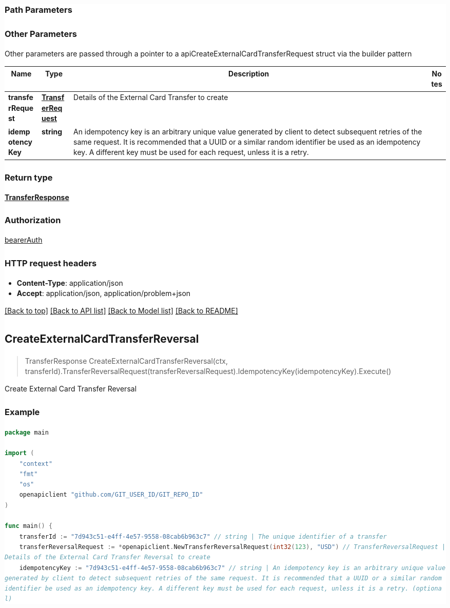 ### Path Parameters



### Other Parameters

Other parameters are passed through a pointer to a apiCreateExternalCardTransferRequest struct via the builder pattern


Name | Type | Description  | Notes
------------- | ------------- | ------------- | -------------
 **transferRequest** | [**TransferRequest**](TransferRequest.md) | Details of the External Card Transfer to create | 
 **idempotencyKey** | **string** | An idempotency key is an arbitrary unique value generated by client to detect subsequent retries of the same request. It is recommended that a UUID or a similar random identifier be used as an idempotency key. A different key must be used for each request, unless it is a retry. | 

### Return type

[**TransferResponse**](TransferResponse.md)

### Authorization

[bearerAuth](../README.md#bearerAuth)

### HTTP request headers

- **Content-Type**: application/json
- **Accept**: application/json, application/problem+json

[[Back to top]](#) [[Back to API list]](../README.md#documentation-for-api-endpoints)
[[Back to Model list]](../README.md#documentation-for-models)
[[Back to README]](../README.md)


## CreateExternalCardTransferReversal

> TransferResponse CreateExternalCardTransferReversal(ctx, transferId).TransferReversalRequest(transferReversalRequest).IdempotencyKey(idempotencyKey).Execute()

Create External Card Transfer Reversal



### Example

```go
package main

import (
    "context"
    "fmt"
    "os"
    openapiclient "github.com/GIT_USER_ID/GIT_REPO_ID"
)

func main() {
    transferId := "7d943c51-e4ff-4e57-9558-08cab6b963c7" // string | The unique identifier of a transfer
    transferReversalRequest := *openapiclient.NewTransferReversalRequest(int32(123), "USD") // TransferReversalRequest | Details of the External Card Transfer Reversal to create
    idempotencyKey := "7d943c51-e4ff-4e57-9558-08cab6b963c7" // string | An idempotency key is an arbitrary unique value generated by client to detect subsequent retries of the same request. It is recommended that a UUID or a similar random identifier be used as an idempotency key. A different key must be used for each request, unless it is a retry. (optional)

```